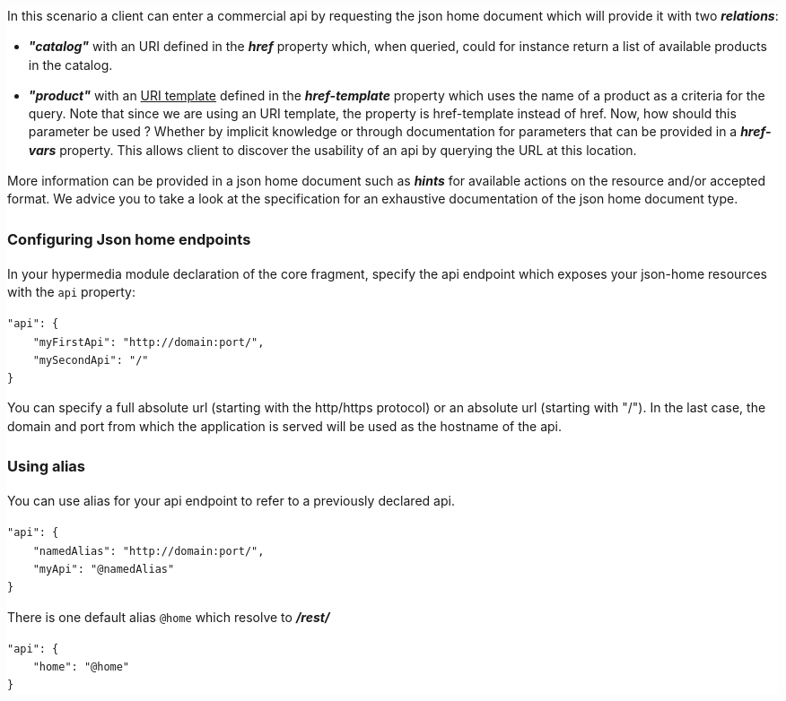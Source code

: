 In this scenario a client can enter a commercial api by requesting the json home document which will provide it 
with two ***relations***: 

- ***"catalog"*** with an URI defined in the ***href*** property which, when queried, could for instance return a 
list of available products in the catalog.

- ***"product"*** with an [URI template](https://tools.ietf.org/html/rfc6570) defined in the ***href-template*** 
property which uses the name of a product as a criteria for the query. Note that since we are using an 
URI template, the property is href-template instead of href. Now, how should this parameter be used ? Whether by 
implicit knowledge or through documentation for parameters that can be provided in a ***href-vars*** property. 
This allows client to discover the usability of an api by querying the URL at this location.

More information can be provided in a json home document such as ***hints*** for available actions on the resource 
and/or accepted format. We advice you to take a look at the specification for an exhaustive documentation of the 
json home document type.

### Configuring Json home endpoints

In your hypermedia module declaration of the core fragment, specify the api endpoint which exposes your json-home 
resources with the `api` property:

```
"api": {
    "myFirstApi": "http://domain:port/",
    "mySecondApi": "/"
}
```

You can specify a full absolute url (starting with the http/https protocol) or an absolute url (starting with "/"). 
In the last case, the domain and port from which the application is served will be used as the hostname of the api.

### Using alias

You can use alias for your api endpoint to refer to a previously declared api.

```
"api": {
    "namedAlias": "http://domain:port/",
    "myApi": "@namedAlias"
}
```

There is one default alias `@home` which resolve to ***/rest/***

```
"api": {
    "home": "@home"
}
```
